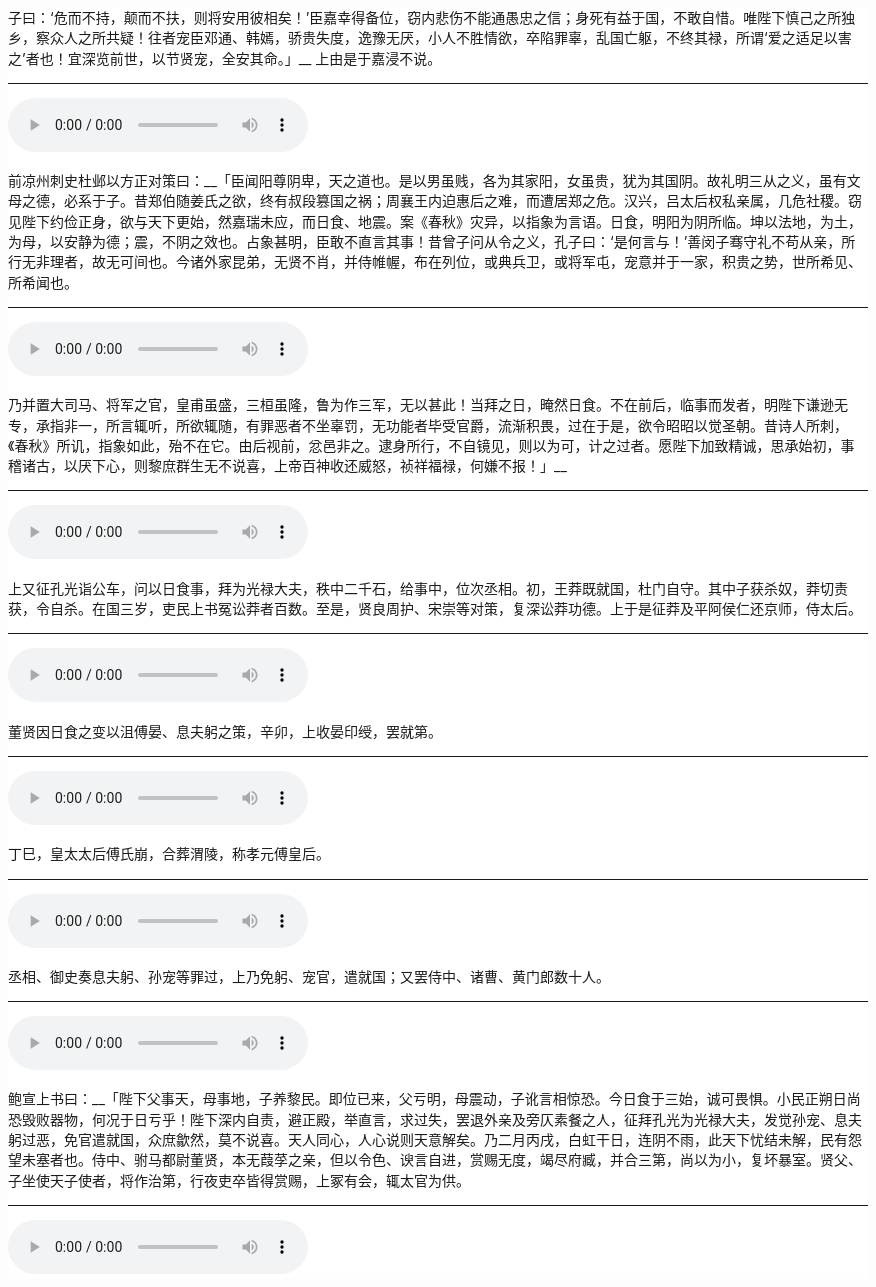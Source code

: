 子曰：‘危而不持，颠而不扶，则将安用彼相矣！’臣嘉幸得备位，窃内悲伤不能通愚忠之信；身死有益于国，不敢自惜。唯陛下慎己之所独乡，察众人之所共疑！往者宠臣邓通、韩嫣，骄贵失度，逸豫无厌，小人不胜情欲，卒陷罪辜，乱国亡躯，不终其禄，所谓‘爱之适足以害之’者也！宜深览前世，以节贤宠，全安其命。」__ 上由是于嘉浸不说。

---

![](assets/audios/035/8.mp3)

前凉州刺史杜邺以方正对策曰：__「臣闻阳尊阴卑，天之道也。是以男虽贱，各为其家阳，女虽贵，犹为其国阴。故礼明三从之义，虽有文母之德，必系于子。昔郑伯随姜氏之欲，终有叔段篡国之祸；周襄王内迫惠后之难，而遭居郑之危。汉兴，吕太后权私亲属，几危社稷。窃见陛下约俭正身，欲与天下更始，然嘉瑞未应，而日食、地震。案《春秋》灾异，以指象为言语。日食，明阳为阴所临。坤以法地，为土，为母，以安静为德；震，不阴之效也。占象甚明，臣敢不直言其事！昔曾子问从令之义，孔子曰：‘是何言与！’善闵子骞守礼不苟从亲，所行无非理者，故无可间也。今诸外家昆弟，无贤不肖，并侍帷幄，布在列位，或典兵卫，或将军屯，宠意并于一家，积贵之势，世所希见、所希闻也。

---

![](assets/audios/035/9.mp3)

乃并置大司马、将军之官，皇甫虽盛，三桓虽隆，鲁为作三军，无以甚此！当拜之日，晻然日食。不在前后，临事而发者，明陛下谦逊无专，承指非一，所言辄听，所欲辄随，有罪恶者不坐辜罚，无功能者毕受官爵，流渐积畏，过在于是，欲令昭昭以觉圣朝。昔诗人所刺，《春秋》所讥，指象如此，殆不在它。由后视前，忿邑非之。逮身所行，不自镜见，则以为可，计之过者。愿陛下加致精诚，思承始初，事稽诸古，以厌下心，则黎庶群生无不说喜，上帝百神收还威怒，祯祥福禄，何嫌不报！」__ 

---

![](assets/audios/035/10.mp3)

上又征孔光诣公车，问以日食事，拜为光禄大夫，秩中二千石，给事中，位次丞相。初，王莽既就国，杜门自守。其中子获杀奴，莽切责获，令自杀。在国三岁，吏民上书冤讼莽者百数。至是，贤良周护、宋崇等对策，复深讼莽功德。上于是征莽及平阿侯仁还京师，侍太后。

---

![](assets/audios/035/11.mp3)

董贤因日食之变以沮傅晏、息夫躬之策，辛卯，上收晏印绶，罢就第。

---

![](assets/audios/035/12.mp3)

丁巳，皇太太后傅氏崩，合葬渭陵，称孝元傅皇后。

---

![](assets/audios/035/13.mp3)

丞相、御史奏息夫躬、孙宠等罪过，上乃免躬、宠官，遣就国；又罢侍中、诸曹、黄门郎数十人。

---

![](assets/audios/035/14.mp3)

鲍宣上书曰：__「陛下父事天，母事地，子养黎民。即位已来，父亏明，母震动，子讹言相惊恐。今日食于三始，诚可畏惧。小民正朔日尚恐毁败器物，何况于日亏乎！陛下深内自责，避正殿，举直言，求过失，罢退外亲及旁仄素餐之人，征拜孔光为光禄大夫，发觉孙宠、息夫躬过恶，免官遣就国，众庶歙然，莫不说喜。天人同心，人心说则天意解矣。乃二月丙戌，白虹干日，连阴不雨，此天下忧结未解，民有怨望未塞者也。侍中、驸马都尉董贤，本无葭莩之亲，但以令色、谀言自进，赏赐无度，竭尽府臧，并合三第，尚以为小，复坏暴室。贤父、子坐使天子使者，将作治第，行夜吏卒皆得赏赐，上冢有会，辄太官为供。

---

![](assets/audios/035/15.mp3)
